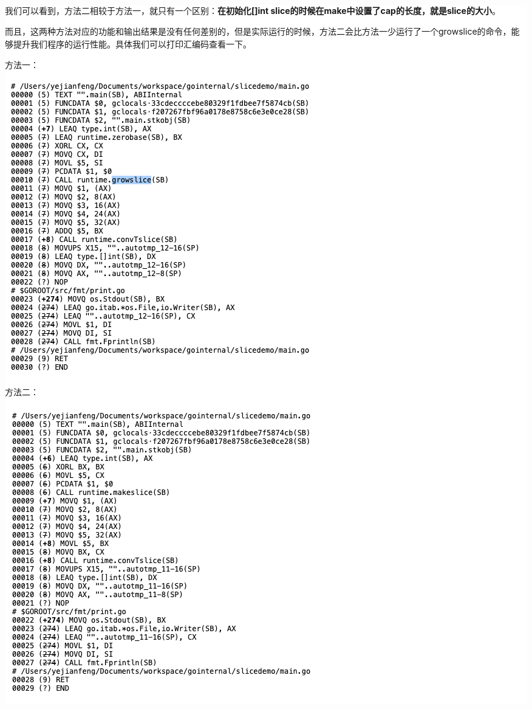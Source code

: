 我们可以看到，方法二相较于方法一，就只有一个区别：**在初始化\[\]int slice的时候在make中设置了cap的长度，就是slice的大小**。

而且，这两种方法对应的功能和输出结果是没有任何差别的，但是实际运行的时候，方法二会比方法一少运行了一个growslice的命令，能够提升我们程序的运行性能。具体我们可以打印汇编码查看一下。

方法一：

![图片](./httpsstatic001geekbangorgresourceimageee9dee3e93ab0b2f145befe5e4d4dde2e29d.png)

方法二：

![图片](./httpsstatic001geekbangorgresourceimageb99fb95ba410d26d5130d0fc5d0ec2761e9f.png)
